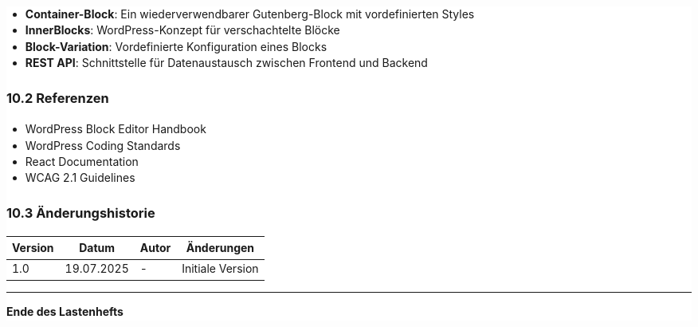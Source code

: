 - **Container-Block**: Ein wiederverwendbarer Gutenberg-Block mit vordefinierten Styles
- **InnerBlocks**: WordPress-Konzept für verschachtelte Blöcke
- **Block-Variation**: Vordefinierte Konfiguration eines Blocks
- **REST API**: Schnittstelle für Datenaustausch zwischen Frontend und Backend

### 10.2 Referenzen

- WordPress Block Editor Handbook
- WordPress Coding Standards
- React Documentation
- WCAG 2.1 Guidelines

### 10.3 Änderungshistorie

| Version | Datum | Autor | Änderungen |
|---------|-------|-------|------------|
| 1.0 | 19.07.2025 | - | Initiale Version |

---

**Ende des Lastenhefts**